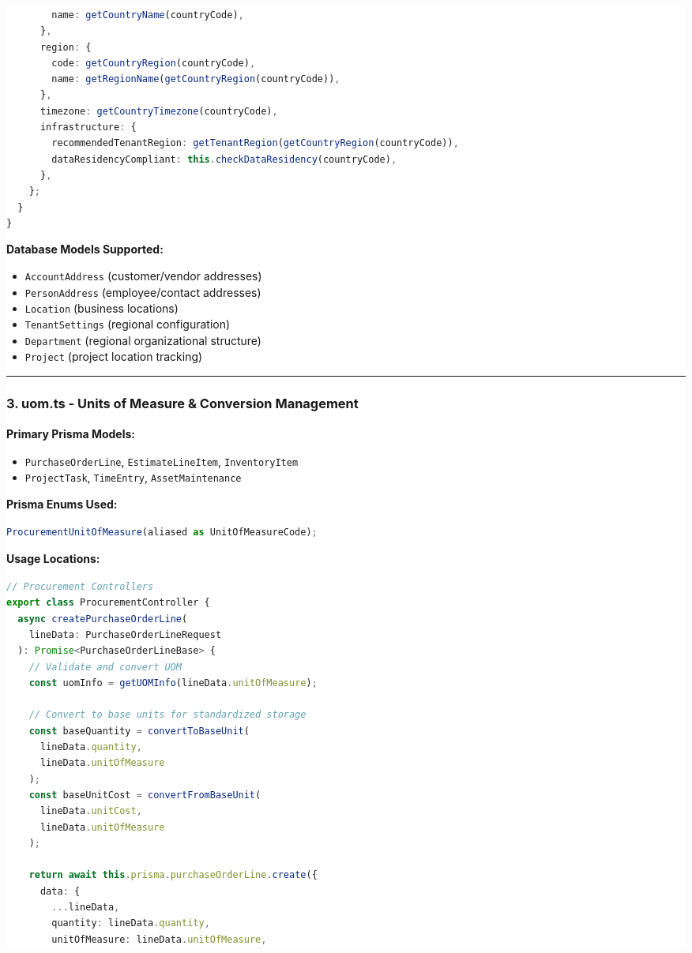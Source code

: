 ```typescript
        name: getCountryName(countryCode),
      },
      region: {
        code: getCountryRegion(countryCode),
        name: getRegionName(getCountryRegion(countryCode)),
      },
      timezone: getCountryTimezone(countryCode),
      infrastructure: {
        recommendedTenantRegion: getTenantRegion(getCountryRegion(countryCode)),
        dataResidencyCompliant: this.checkDataResidency(countryCode),
      },
    };
  }
}
```

**Database Models Supported:**

- `AccountAddress` (customer/vendor addresses)
- `PersonAddress` (employee/contact addresses)
- `Location` (business locations)
- `TenantSettings` (regional configuration)
- `Department` (regional organizational structure)
- `Project` (project location tracking)

---

### 3. **uom.ts** - Units of Measure & Conversion Management

**Primary Prisma Models:**

- `PurchaseOrderLine`, `EstimateLineItem`, `InventoryItem`
- `ProjectTask`, `TimeEntry`, `AssetMaintenance`

**Prisma Enums Used:**

```typescript
ProcurementUnitOfMeasure(aliased as UnitOfMeasureCode);
```

**Usage Locations:**

```typescript
// Procurement Controllers
export class ProcurementController {
  async createPurchaseOrderLine(
    lineData: PurchaseOrderLineRequest
  ): Promise<PurchaseOrderLineBase> {
    // Validate and convert UOM
    const uomInfo = getUOMInfo(lineData.unitOfMeasure);

    // Convert to base units for standardized storage
    const baseQuantity = convertToBaseUnit(
      lineData.quantity,
      lineData.unitOfMeasure
    );
    const baseUnitCost = convertFromBaseUnit(
      lineData.unitCost,
      lineData.unitOfMeasure
    );

    return await this.prisma.purchaseOrderLine.create({
      data: {
        ...lineData,
        quantity: lineData.quantity,
        unitOfMeasure: lineData.unitOfMeasure,
```